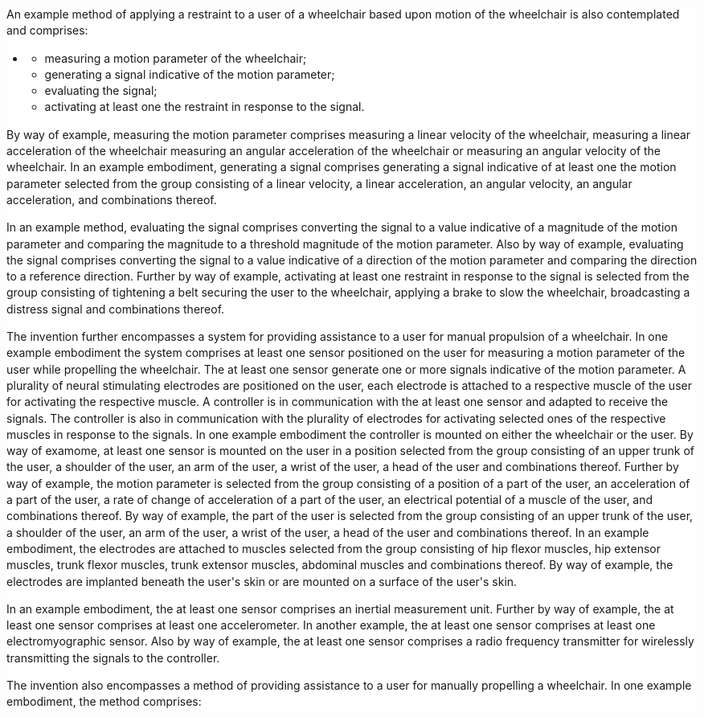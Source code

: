 An example method of applying a restraint to a user of a wheelchair based upon motion of the wheelchair is also contemplated and comprises:


- - measuring a motion parameter of the wheelchair;
  - generating a signal indicative of the motion parameter;
  - evaluating the signal;
  - activating at least one the restraint in response to the signal.

By way of example, measuring the motion parameter comprises measuring a linear velocity of the wheelchair, measuring a linear acceleration of the wheelchair measuring an angular acceleration of the wheelchair or measuring an angular velocity of the wheelchair. In an example embodiment, generating a signal comprises generating a signal indicative of at least one the motion parameter selected from the group consisting of a linear velocity, a linear acceleration, an angular velocity, an angular acceleration, and combinations thereof.

In an example method, evaluating the signal comprises converting the signal to a value indicative of a magnitude of the motion parameter and comparing the magnitude to a threshold magnitude of the motion parameter. Also by way of example, evaluating the signal comprises converting the signal to a value indicative of a direction of the motion parameter and comparing the direction to a reference direction. Further by way of example, activating at least one restraint in response to the signal is selected from the group consisting of tightening a belt securing the user to the wheelchair, applying a brake to slow the wheelchair, broadcasting a distress signal and combinations thereof.

The invention further encompasses a system for providing assistance to a user for manual propulsion of a wheelchair. In one example embodiment the system comprises at least one sensor positioned on the user for measuring a motion parameter of the user while propelling the wheelchair. The at least one sensor generate one or more signals indicative of the motion parameter. A plurality of neural stimulating electrodes are positioned on the user, each electrode is attached to a respective muscle of the user for activating the respective muscle. A controller is in communication with the at least one sensor and adapted to receive the signals. The controller is also in communication with the plurality of electrodes for activating selected ones of the respective muscles in response to the signals. In one example embodiment the controller is mounted on either the wheelchair or the user. By way of examome, at least one sensor is mounted on the user in a position selected from the group consisting of an upper trunk of the user, a shoulder of the user, an arm of the user, a wrist of the user, a head of the user and combinations thereof. Further by way of example, the motion parameter is selected from the group consisting of a position of a part of the user, an acceleration of a part of the user, a rate of change of acceleration of a part of the user, an electrical potential of a muscle of the user, and combinations thereof. By way of example, the part of the user is selected from the group consisting of an upper trunk of the user, a shoulder of the user, an arm of the user, a wrist of the user, a head of the user and combinations thereof. In an example embodiment, the electrodes are attached to muscles selected from the group consisting of hip flexor muscles, hip extensor muscles, trunk flexor muscles, trunk extensor muscles, abdominal muscles and combinations thereof. By way of example, the electrodes are implanted beneath the user's skin or are mounted on a surface of the user's skin.

In an example embodiment, the at least one sensor comprises an inertial measurement unit. Further by way of example, the at least one sensor comprises at least one accelerometer. In another example, the at least one sensor comprises at least one electromyographic sensor. Also by way of example, the at least one sensor comprises a radio frequency transmitter for wirelessly transmitting the signals to the controller.

The invention also encompasses a method of providing assistance to a user for manually propelling a wheelchair. In one example embodiment, the method comprises:
